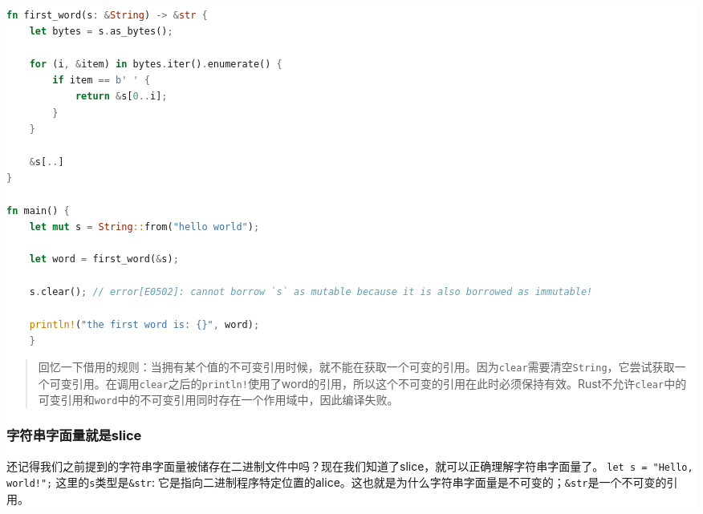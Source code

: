```rust
fn first_word(s: &String) -> &str {
    let bytes = s.as_bytes();

    for (i, &item) in bytes.iter().enumerate() {
        if item == b' ' {
            return &s[0..i];
        }
    }

    &s[..]
}

fn main() {
    let mut s = String::from("hello world");

    let word = first_word(&s);

    s.clear(); // error[E0502]: cannot borrow `s` as mutable because it is also borrowed as immutable!

    println!("the first word is: {}", word);
    }
```
> 回忆一下借用的规则：当拥有某个值的不可变引用时候，就不能在获取一个可变的引用。因为`clear`需要清空`String`，它尝试获取一个可变引用。在调用`clear`之后的`println!`使用了word的引用，所以这个不可变的引用在此时必须保持有效。Rust不允许`clear`中的可变引用和`word`中的不可变引用同时存在一个作用域中，因此编译失败。

### 字符串字面量就是slice
还记得我们之前提到的字符串字面量被储存在二进制文件中吗？现在我们知道了slice，就可以正确理解字符串字面量了。
`let s = "Hello, world!";`
这里的`s`类型是`&str`: 它是指向二进制程序特定位置的alice。这也就是为什么字符串字面量是不可变的；`&str`是一个不可变的引用。

